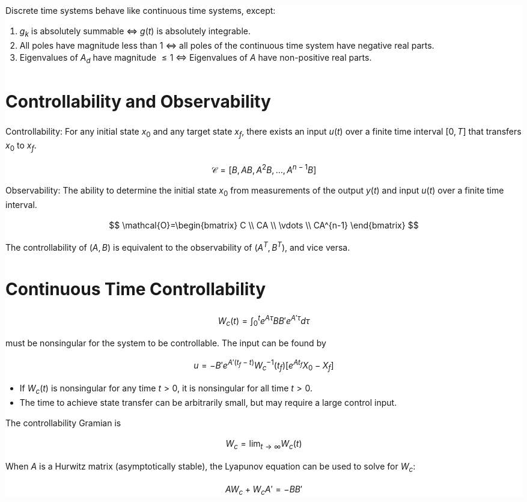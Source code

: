 Discrete time systems behave like continuous time systems, except:

1. $g_k$ is absolutely summable $\iff$ $g(t)$ is absolutely integrable.
2. All poles have magnitude less than 1 $\iff$ all poles of the continuous time system have negative real parts.
3. Eigenvalues of $A_d$ have magnitude $\leq 1$  $\iff$ Eigenvalues of $A$ have non-positive real parts.

# Controllability and Observability

Controllability: For any initial state $x_{0}$ and any target state $x_f$, there exists an input $u(t)$ over a finite time interval $[0, T]$ that transfers $x_{0}$ to $x_f$.

$$
\mathcal{C}=[B,AB,A^2B,\dots,A^{n-1}B]
$$

Observability: The ability to determine the initial state $x_{0}$ from measurements of the output $y(t)$ and input $u(t)$ over a finite time interval.

$$
\mathcal{O}=\begin{bmatrix}
C \\ CA \\ \vdots \\ CA^{n-1}
\end{bmatrix}
$$

The controllability of $(A,B)$ is equivalent to the observability of $(A^T,B^T)$, and vice versa.

# Continuous Time Controllability

$$
W_c(t)=\int_0^t e^{A\tau}BB'e^{A'\tau}d\tau
$$

must be nonsingular for the system to be controllable. The input can be found by

$$
u=-B'e^{A'(t_f-t)}W_c^{-1}(t_f) [e^{At_f}X_0-X_f]
$$

- If $W_c(t)$ is nonsingular for any time $t>0$, it is nonsingular for all time $t>0$.
- The time to achieve state transfer can be arbitrarily small, but may require a large control input.

The controllability Gramian is

$$
W_c=\lim_{t\to\infty} W_c(t)
$$

When $A$ is a Hurwitz matrix (asymptotically stable), the Lyapunov equation can be used to solve for $W_c$:

$$
AW_c+W_cA'=-BB'
$$

